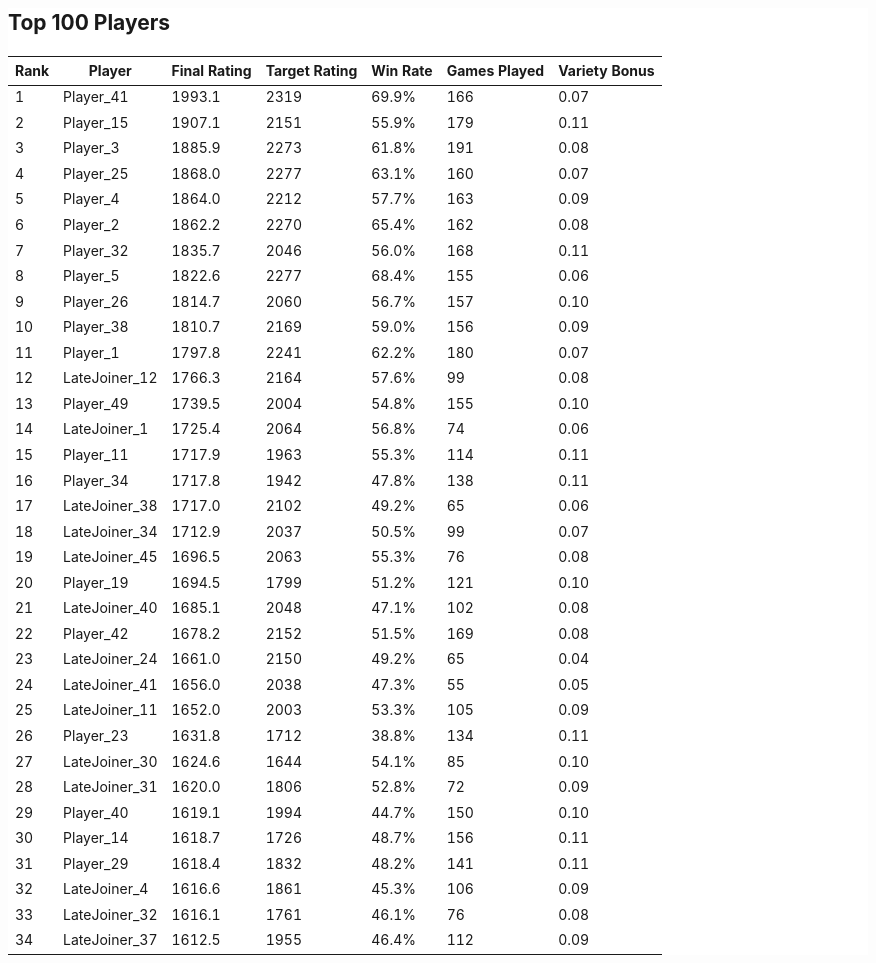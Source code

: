 ## Top 100 Players

| Rank | Player        | Final Rating | Target Rating | Win Rate | Games Played | Variety Bonus |
| ---- | ------------- | ------------ | ------------- | -------- | ------------ | ------------- |
| 1    | Player_41     |       1993.1 |          2319 |    69.9% |          166 |          0.07 |
| 2    | Player_15     |       1907.1 |          2151 |    55.9% |          179 |          0.11 |
| 3    | Player_3      |       1885.9 |          2273 |    61.8% |          191 |          0.08 |
| 4    | Player_25     |       1868.0 |          2277 |    63.1% |          160 |          0.07 |
| 5    | Player_4      |       1864.0 |          2212 |    57.7% |          163 |          0.09 |
| 6    | Player_2      |       1862.2 |          2270 |    65.4% |          162 |          0.08 |
| 7    | Player_32     |       1835.7 |          2046 |    56.0% |          168 |          0.11 |
| 8    | Player_5      |       1822.6 |          2277 |    68.4% |          155 |          0.06 |
| 9    | Player_26     |       1814.7 |          2060 |    56.7% |          157 |          0.10 |
| 10   | Player_38     |       1810.7 |          2169 |    59.0% |          156 |          0.09 |
| 11   | Player_1      |       1797.8 |          2241 |    62.2% |          180 |          0.07 |
| 12   | LateJoiner_12 |       1766.3 |          2164 |    57.6% |           99 |          0.08 |
| 13   | Player_49     |       1739.5 |          2004 |    54.8% |          155 |          0.10 |
| 14   | LateJoiner_1  |       1725.4 |          2064 |    56.8% |           74 |          0.06 |
| 15   | Player_11     |       1717.9 |          1963 |    55.3% |          114 |          0.11 |
| 16   | Player_34     |       1717.8 |          1942 |    47.8% |          138 |          0.11 |
| 17   | LateJoiner_38 |       1717.0 |          2102 |    49.2% |           65 |          0.06 |
| 18   | LateJoiner_34 |       1712.9 |          2037 |    50.5% |           99 |          0.07 |
| 19   | LateJoiner_45 |       1696.5 |          2063 |    55.3% |           76 |          0.08 |
| 20   | Player_19     |       1694.5 |          1799 |    51.2% |          121 |          0.10 |
| 21   | LateJoiner_40 |       1685.1 |          2048 |    47.1% |          102 |          0.08 |
| 22   | Player_42     |       1678.2 |          2152 |    51.5% |          169 |          0.08 |
| 23   | LateJoiner_24 |       1661.0 |          2150 |    49.2% |           65 |          0.04 |
| 24   | LateJoiner_41 |       1656.0 |          2038 |    47.3% |           55 |          0.05 |
| 25   | LateJoiner_11 |       1652.0 |          2003 |    53.3% |          105 |          0.09 |
| 26   | Player_23     |       1631.8 |          1712 |    38.8% |          134 |          0.11 |
| 27   | LateJoiner_30 |       1624.6 |          1644 |    54.1% |           85 |          0.10 |
| 28   | LateJoiner_31 |       1620.0 |          1806 |    52.8% |           72 |          0.09 |
| 29   | Player_40     |       1619.1 |          1994 |    44.7% |          150 |          0.10 |
| 30   | Player_14     |       1618.7 |          1726 |    48.7% |          156 |          0.11 |
| 31   | Player_29     |       1618.4 |          1832 |    48.2% |          141 |          0.11 |
| 32   | LateJoiner_4  |       1616.6 |          1861 |    45.3% |          106 |          0.09 |
| 33   | LateJoiner_32 |       1616.1 |          1761 |    46.1% |           76 |          0.08 |
| 34   | LateJoiner_37 |       1612.5 |          1955 |    46.4% |          112 |          0.09 |